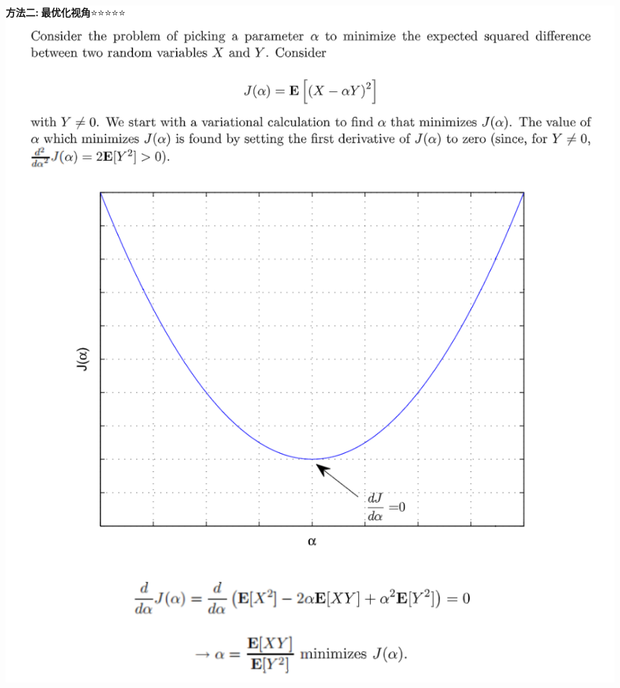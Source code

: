 **方法二: 最优化视角**⭐⭐⭐⭐⭐![image.png](./高阶知识点和练习.assets/20230302_1216171857.png)
![image.png](./高阶知识点和练习.assets/20230302_1216175056.png)
![image.png](./高阶知识点和练习.assets/20230302_1216179267.png)